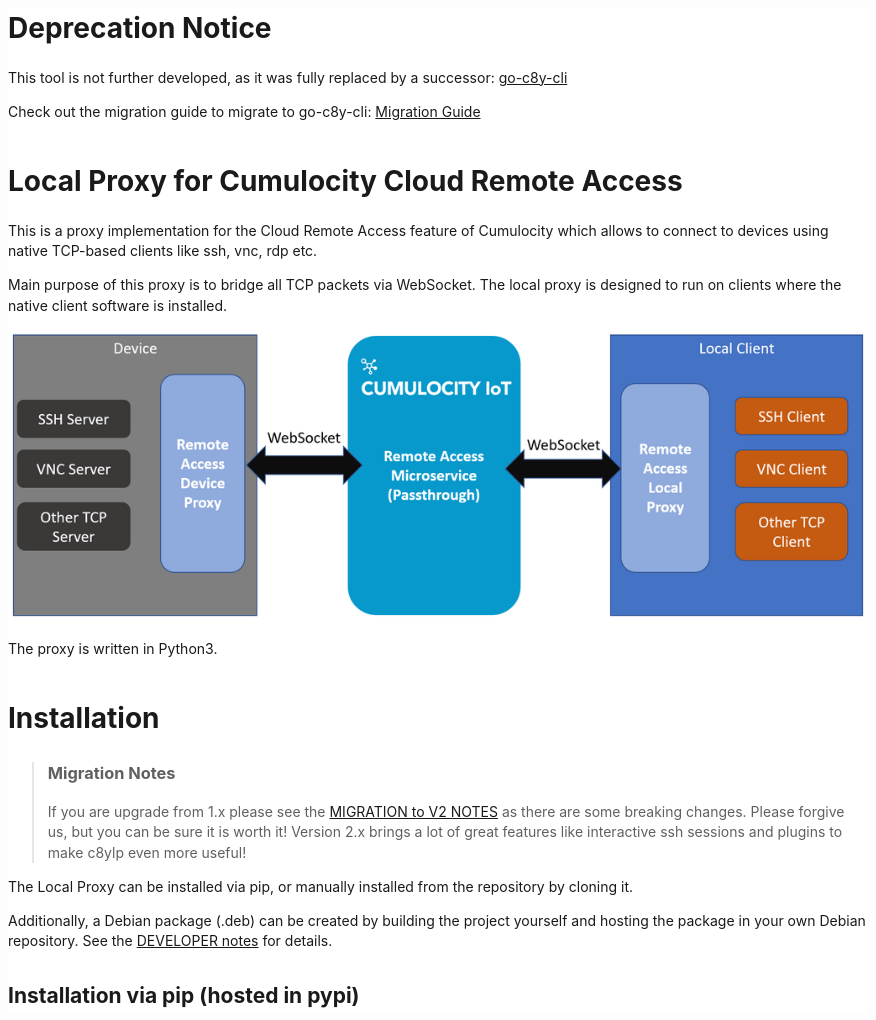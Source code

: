 # Deprecation Notice

This tool is not further developed, as it was fully replaced by a successor: [go-c8y-cli](https://goc8ycli.netlify.app/)

Check out the migration guide to migrate to go-c8y-cli: [Migration Guide](https://goc8ycli.netlify.app/docs/examples/remoteaccess/#migrating-from-c8ylp)

# Local Proxy for Cumulocity Cloud Remote Access

This is a proxy implementation for the Cloud Remote Access feature of Cumulocity which allows to connect to devices using native TCP-based clients like ssh, vnc, rdp etc.

Main purpose of this proxy is to bridge all TCP packets via WebSocket. The local proxy is designed to run on clients where the native client software is installed.

![architecture](img/Remote_access_architecture.png)

The proxy is written in Python3.

# Installation

> ### Migration Notes
>
> If you are upgrade from 1.x please see the [MIGRATION to V2 NOTES](docs/MIGRATION_V2.md) as there are some breaking changes. Please forgive us, but you can be sure it is worth it! Version 2.x brings a lot of great features like interactive ssh sessions and plugins to make c8ylp even more useful!
>

The Local Proxy can be installed via pip, or manually installed from the repository by cloning it.

Additionally, a Debian package (.deb) can be created by building the project yourself and hosting the package in your own Debian repository. See the [DEVELOPER notes](docs/DEVELOPER.md) for details.


## Installation via pip (hosted in pypi)
